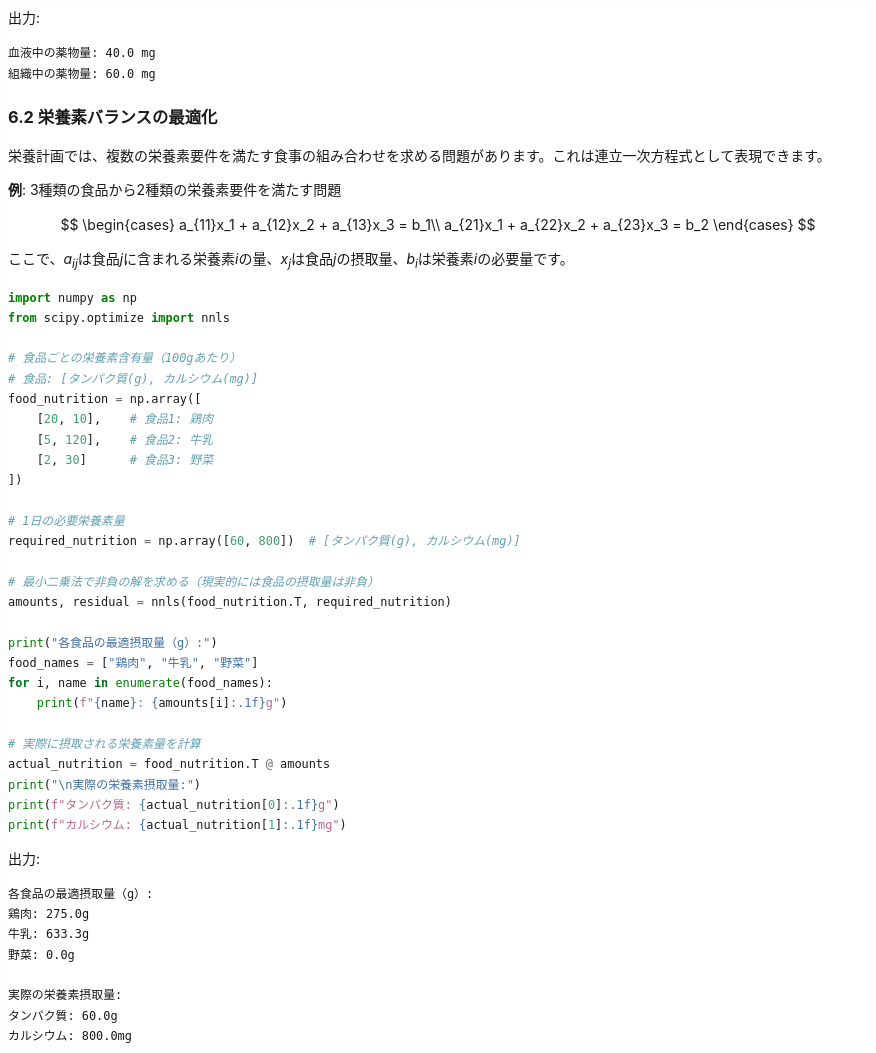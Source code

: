 出力:
```
血液中の薬物量: 40.0 mg
組織中の薬物量: 60.0 mg
```

### 6.2 栄養素バランスの最適化

栄養計画では、複数の栄養素要件を満たす食事の組み合わせを求める問題があります。これは連立一次方程式として表現できます。

**例**: 3種類の食品から2種類の栄養素要件を満たす問題

$$
\begin{cases}
a_{11}x_1 + a_{12}x_2 + a_{13}x_3 = b_1\\
a_{21}x_1 + a_{22}x_2 + a_{23}x_3 = b_2
\end{cases}
$$

ここで、$a_{ij}$は食品$j$に含まれる栄養素$i$の量、$x_j$は食品$j$の摂取量、$b_i$は栄養素$i$の必要量です。

```python
import numpy as np
from scipy.optimize import nnls

# 食品ごとの栄養素含有量（100gあたり）
# 食品: [タンパク質(g), カルシウム(mg)]
food_nutrition = np.array([
    [20, 10],    # 食品1: 鶏肉
    [5, 120],    # 食品2: 牛乳
    [2, 30]      # 食品3: 野菜
])

# 1日の必要栄養素量
required_nutrition = np.array([60, 800])  # [タンパク質(g), カルシウム(mg)]

# 最小二乗法で非負の解を求める（現実的には食品の摂取量は非負）
amounts, residual = nnls(food_nutrition.T, required_nutrition)

print("各食品の最適摂取量（g）:")
food_names = ["鶏肉", "牛乳", "野菜"]
for i, name in enumerate(food_names):
    print(f"{name}: {amounts[i]:.1f}g")

# 実際に摂取される栄養素量を計算
actual_nutrition = food_nutrition.T @ amounts
print("\n実際の栄養素摂取量:")
print(f"タンパク質: {actual_nutrition[0]:.1f}g")
print(f"カルシウム: {actual_nutrition[1]:.1f}mg")
```

出力:
```
各食品の最適摂取量（g）:
鶏肉: 275.0g
牛乳: 633.3g
野菜: 0.0g

実際の栄養素摂取量:
タンパク質: 60.0g
カルシウム: 800.0mg
```
